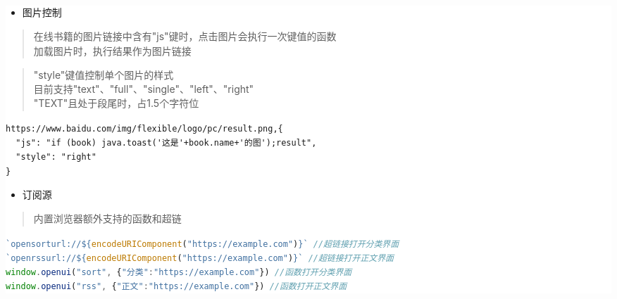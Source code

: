 * 图片控制
> 在线书籍的图片链接中含有"js"键时，点击图片会执行一次键值的函数  
> 加载图片时，执行结果作为图片链接  

> "style"键值控制单个图片的样式  
> 目前支持"text"、"full"、"single"、"left"、"right"  
> "TEXT"且处于段尾时，占1.5个字符位  

```
https://www.baidu.com/img/flexible/logo/pc/result.png,{
  "js": "if (book) java.toast('这是'+book.name+'的图');result",
  "style": "right"
}
```

* 订阅源
> 内置浏览器额外支持的函数和超链  

```js
`opensorturl://${encodeURIComponent("https://example.com")}` //超链接打开分类界面
`openrssurl://${encodeURIComponent("https://example.com")}` //超链接打开正文界面
window.openui("sort", {"分类":"https://example.com"}) //函数打开分类界面
window.openui("rss", {"正文":"https://example.com"}) //函数打开正文界面
```
